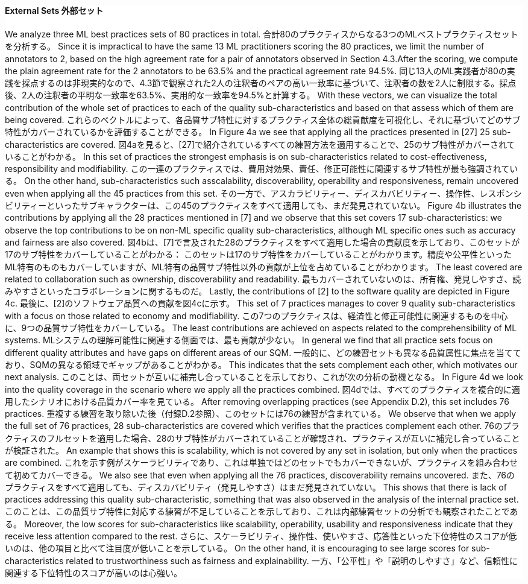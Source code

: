 #### External Sets 外部セット

We analyze three ML best practices sets of 80 practices in total.
合計80のプラクティスからなる3つのMLベストプラクティスセットを分析する。
Since it is impractical to have the same 13 ML practitioners scoring the 80 practices, we limit the number of annotators to 2, based on the high agreement rate for a pair of annotators observed in Section 4.3.After the scoring, we compute the plain agreement rate for the 2 annotators to be 63.5% and the practical agreement rate 94.5%.
同じ13人のML実践者が80の実践を採点するのは非現実的なので、4.3節で観察された2人の注釈者のペアの高い一致率に基づいて、注釈者の数を2人に制限する。採点後、2人の注釈者の平明な一致率を63.5%、実用的な一致率を94.5%と計算する。
With these vectors, we can visualize the total contribution of the whole set of practices to each of the quality sub-characteristics and based on that assess which of them are being covered.
これらのベクトルによって、各品質サブ特性に対するプラクティス全体の総貢献度を可視化し、それに基づいてどのサブ特性がカバーされているかを評価することができる。
In Figure 4a we see that applying all the practices presented in [27] 25 sub-characteristics are covered.
図4aを見ると、[27]で紹介されているすべての練習方法を適用することで、25のサブ特性がカバーされていることがわかる。
In this set of practices the strongest emphasis is on sub-characteristics related to cost-effectiveness, responsibility and modifiability.
この一連のプラクティスでは、費用対効果、責任、修正可能性に関連するサブ特性が最も強調されている。
On the other hand, sub-characteristics such asscalability, discoverability, operability and responsiveness, remain uncovered even when applying all the 45 practices from this set.
その一方で、アスカラビリティー、ディスカバビリティー、操作性、レスポンシビリティーといったサブキャラクターは、この45のプラクティスをすべて適用しても、まだ発見されていない。
Figure 4b illustrates the contributions by applying all the 28 practices mentioned in [7] and we observe that this set covers 17 sub-characteristics: we observe the top contributions to be on non-ML specific quality sub-characteristics, although ML specific ones such as accuracy and fairness are also covered.
図4bは、[7]で言及された28のプラクティスをすべて適用した場合の貢献度を示しており、このセットが17のサブ特性をカバーしていることがわかる： このセットは17のサブ特性をカバーしていることがわかります。精度や公平性といったML特有のものもカバーしていますが、ML特有の品質サブ特性以外の貢献が上位を占めていることがわかります。
The least covered are related to collaboration such as ownership, discoverability and readability.
最もカバーされていないのは、所有権、発見しやすさ、読みやすさといったコラボレーションに関するものだ。
Lastly, the contributions of [2] to the software quality are depicted in Figure 4c.
最後に、[2]のソフトウェア品質への貢献を図4cに示す。
This set of 7 practices manages to cover 9 quality sub-characteristics with a focus on those related to economy and modifiability.
この7つのプラクティスは、経済性と修正可能性に関連するものを中心に、9つの品質サブ特性をカバーしている。
The least contributions are achieved on aspects related to the comprehensibility of ML systems.
MLシステムの理解可能性に関連する側面では、最も貢献が少ない。
In general we find that all practice sets focus on different quality attributes and have gaps on different areas of our SQM.
一般的に、どの練習セットも異なる品質属性に焦点を当てており、SQMの異なる領域でギャップがあることがわかる。
This indicates that the sets complement each other, which motivates our next analysis.
このことは、両セットが互いに補完し合っていることを示しており、これが次の分析の動機となる。
In Figure 4d we look into the quality coverage in the scenario where we apply all the practices combined.
図4dでは、すべてのプラクティスを複合的に適用したシナリオにおける品質カバー率を見ている。
After removing overlapping practices (see Appendix D.2), this set includes 76 practices.
重複する練習を取り除いた後（付録D.2参照）、このセットには76の練習が含まれている。
We observe that when we apply the full set of 76 practices, 28 sub-characteristics are covered which verifies that the practices complement each other.
76のプラクティスのフルセットを適用した場合、28のサブ特性がカバーされていることが確認され、プラクティスが互いに補完し合っていることが検証された。
An example that shows this is scalability, which is not covered by any set in isolation, but only when the practices are combined.
これを示す例がスケーラビリティであり、これは単独ではどのセットでもカバーできないが、プラクティスを組み合わせて初めてカバーできる。
We also see that even when applying all the 76 practices, discoverability remains uncovered.
また、76のプラクティスをすべて適用しても、ディスカバビリティ（発見しやすさ）はまだ発見されていない。
This shows that there is lack of practices addressing this quality sub-characteristic, something that was also observed in the analysis of the internal practice set.
このことは、この品質サブ特性に対応する練習が不足していることを示しており、これは内部練習セットの分析でも観察されたことである。
Moreover, the low scores for sub-characteristics like scalability, operability, usability and responsiveness indicate that they receive less attention compared to the rest.
さらに、スケーラビリティ、操作性、使いやすさ、応答性といった下位特性のスコアが低いのは、他の項目と比べて注目度が低いことを示している。
On the other hand, it is encouraging to see large scores for sub-characteristics related to trustworthiness such as fairness and explainability.
一方、「公平性」や「説明のしやすさ」など、信頼性に関連する下位特性のスコアが高いのは心強い。